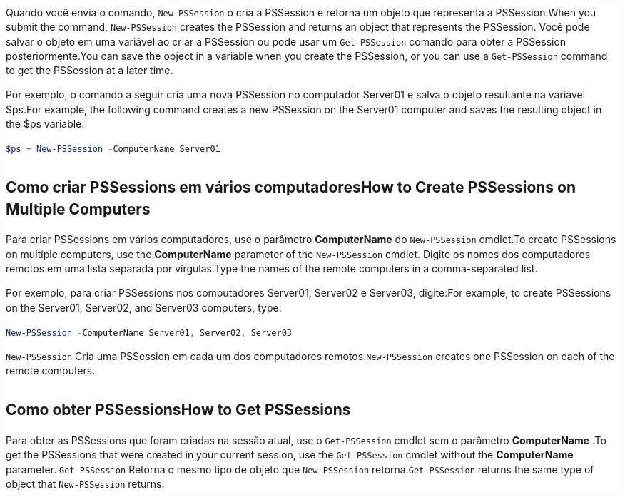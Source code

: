 <span data-ttu-id="2c3fc-152">Quando você envia o comando, `New-PSSession` o cria a PSSession e retorna um objeto que representa a PSSession.</span><span class="sxs-lookup"><span data-stu-id="2c3fc-152">When you submit the command, `New-PSSession` creates the PSSession and returns an object that represents the PSSession.</span></span> <span data-ttu-id="2c3fc-153">Você pode salvar o objeto em uma variável ao criar a PSSession ou pode usar um `Get-PSSession` comando para obter a PSSession posteriormente.</span><span class="sxs-lookup"><span data-stu-id="2c3fc-153">You can save the object in a variable when you create the PSSession, or you can use a `Get-PSSession` command to get the PSSession at a later time.</span></span>

<span data-ttu-id="2c3fc-154">Por exemplo, o comando a seguir cria uma nova PSSession no computador Server01 e salva o objeto resultante na variável $ps.</span><span class="sxs-lookup"><span data-stu-id="2c3fc-154">For example, the following command creates a new PSSession on the Server01 computer and saves the resulting object in the $ps variable.</span></span>

```powershell
$ps = New-PSSession -ComputerName Server01
```

## <a name="how-to-create-pssessions-on-multiple-computers"></a><span data-ttu-id="2c3fc-155">Como criar PSSessions em vários computadores</span><span class="sxs-lookup"><span data-stu-id="2c3fc-155">How to Create PSSessions on Multiple Computers</span></span>

<span data-ttu-id="2c3fc-156">Para criar PSSessions em vários computadores, use o parâmetro **ComputerName** do `New-PSSession` cmdlet.</span><span class="sxs-lookup"><span data-stu-id="2c3fc-156">To create PSSessions on multiple computers, use the **ComputerName** parameter of the `New-PSSession` cmdlet.</span></span> <span data-ttu-id="2c3fc-157">Digite os nomes dos computadores remotos em uma lista separada por vírgulas.</span><span class="sxs-lookup"><span data-stu-id="2c3fc-157">Type the names of the remote computers in a comma-separated list.</span></span>

<span data-ttu-id="2c3fc-158">Por exemplo, para criar PSSessions nos computadores Server01, Server02 e Server03, digite:</span><span class="sxs-lookup"><span data-stu-id="2c3fc-158">For example, to create PSSessions on the Server01, Server02, and Server03 computers, type:</span></span>

```powershell
New-PSSession -ComputerName Server01, Server02, Server03
```

<span data-ttu-id="2c3fc-159">`New-PSSession` Cria uma PSSession em cada um dos computadores remotos.</span><span class="sxs-lookup"><span data-stu-id="2c3fc-159">`New-PSSession` creates one PSSession on each of the remote computers.</span></span>

## <a name="how-to-get-pssessions"></a><span data-ttu-id="2c3fc-160">Como obter PSSessions</span><span class="sxs-lookup"><span data-stu-id="2c3fc-160">How to Get PSSessions</span></span>

<span data-ttu-id="2c3fc-161">Para obter as PSSessions que foram criadas na sessão atual, use o `Get-PSSession` cmdlet sem o parâmetro **ComputerName** .</span><span class="sxs-lookup"><span data-stu-id="2c3fc-161">To get the PSSessions that were created in your current session, use the `Get-PSSession` cmdlet without the **ComputerName** parameter.</span></span> <span data-ttu-id="2c3fc-162">`Get-PSSession` Retorna o mesmo tipo de objeto que `New-PSSession` retorna.</span><span class="sxs-lookup"><span data-stu-id="2c3fc-162">`Get-PSSession` returns the same type of object that `New-PSSession` returns.</span></span>
